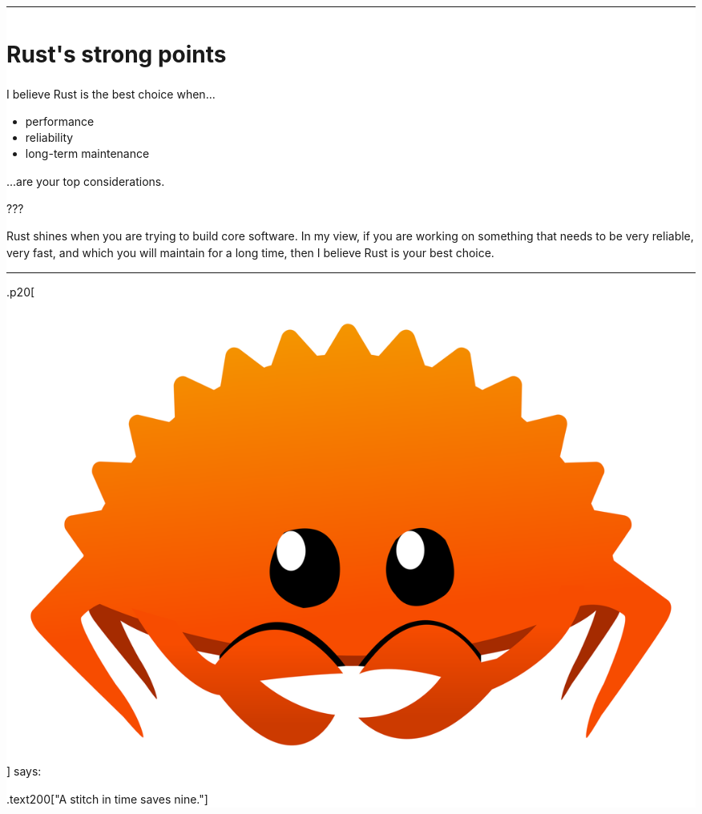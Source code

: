 
---

# Rust's strong points

I believe Rust is the best choice when...

* performance 
* reliability
* long-term maintenance

...are your top considerations.

???

Rust shines when you are trying to build core software. In my view, if you are working on something that needs to be very reliable, very fast, and which you will maintain for a long time, then I believe Rust is your best choice.

---

.p20[![Ferris](./images/ferris.svg)] says:

.text200["A stitch in time saves nine."]


[tokio console]: https://github.com/tokio-rs/console